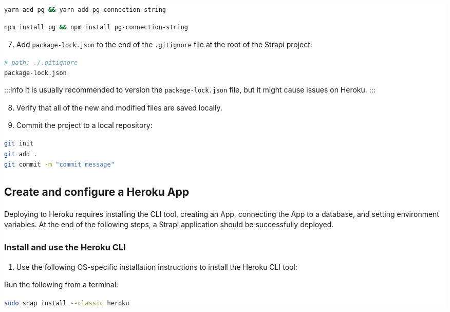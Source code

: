 ```sh
yarn add pg && yarn add pg-connection-string
```

</TabItem>

<TabItem value="npm" label="npm">

```sh
npm install pg && npm install pg-connection-string
```

</TabItem>

</Tabs>
    
   
7. Add `package-lock.json` to the end of the `.gitignore` file at the root of the Strapi project:

  ```sh
  # path: ./.gitignore
  package-lock.json
  ```

  :::info
  It is usually recommended to version the `package-lock.json` file, but it might cause issues on Heroku.
  :::

8. Verify that all of the new and modified files are saved locally.

9. Commit the project to a local repository:

  ```sh
  git init
  git add .
  git commit -m "commit message"
  ```

## Create and configure a Heroku App

Deploying to Heroku requires installing the CLI tool, creating an App, connecting the App to a database, and setting environment variables. At the end of the following steps, a Strapi application should be successfully deployed.

### Install and use the Heroku CLI

1. Use the following OS-specific installation instructions to install the Heroku CLI tool:
  
<Tabs>

<TabItem value="Ubuntu" label="Ubuntu">
Run the following from a terminal:

```bash
sudo snap install --classic heroku
```

</TabItem>

<TabItem value="Mac" label="Mac">
